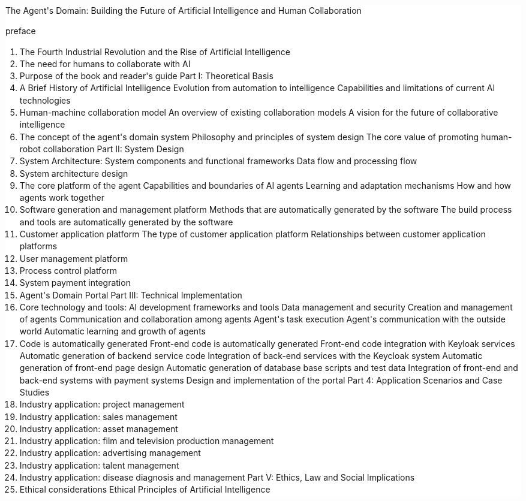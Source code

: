 The Agent's Domain: Building the Future of Artificial Intelligence and Human Collaboration

preface
1. The Fourth Industrial Revolution and the Rise of Artificial Intelligence
2. The need for humans to collaborate with AI
3. Purpose of the book and reader's guide
Part I: Theoretical Basis
1. A Brief History of Artificial Intelligence
Evolution from automation to intelligence
Capabilities and limitations of current AI technologies
2. Human-machine collaboration model
An overview of existing collaboration models
A vision for the future of collaborative intelligence
3. The concept of the agent's domain system
Philosophy and principles of system design
The core value of promoting human-robot collaboration
Part II: System Design
1. System Architecture:
System components and functional frameworks
Data flow and processing flow
2. System architecture design
3. The core platform of the agent
Capabilities and boundaries of AI agents
Learning and adaptation mechanisms
How and how agents work together
4. Software generation and management platform
Methods that are automatically generated by the software
The build process and tools are automatically generated by the software
5. Customer application platform
The type of customer application platform
Relationships between customer application platforms
6. User management platform
7. Process control platform
8. System payment integration
9. Agent's Domain Portal
Part III: Technical Implementation
1. Core technology and tools:
AI development frameworks and tools
Data management and security
Creation and management of agents
Communication and collaboration among agents
Agent's task execution
Agent's communication with the outside world
Automatic learning and growth of agents
2. Code is automatically generated
Front-end code is automatically generated
Front-end code integration with Keyloak services
Automatic generation of backend service code
Integration of back-end services with the Keycloak system
Automatic generation of front-end page design
Automatic generation of database base scripts and test data
Integration of front-end and back-end systems with payment systems
Design and implementation of the portal
Part 4: Application Scenarios and Case Studies
1. Industry application: project management
2. Industry application: sales management
3. Industry application: asset management
4. Industry application: film and television production management
5. Industry application: advertising management
6. Industry application: talent management
7. Industry application: disease diagnosis and management
Part V: Ethics, Law and Social Implications
1. Ethical considerations
Ethical Principles of Artificial Intelligence